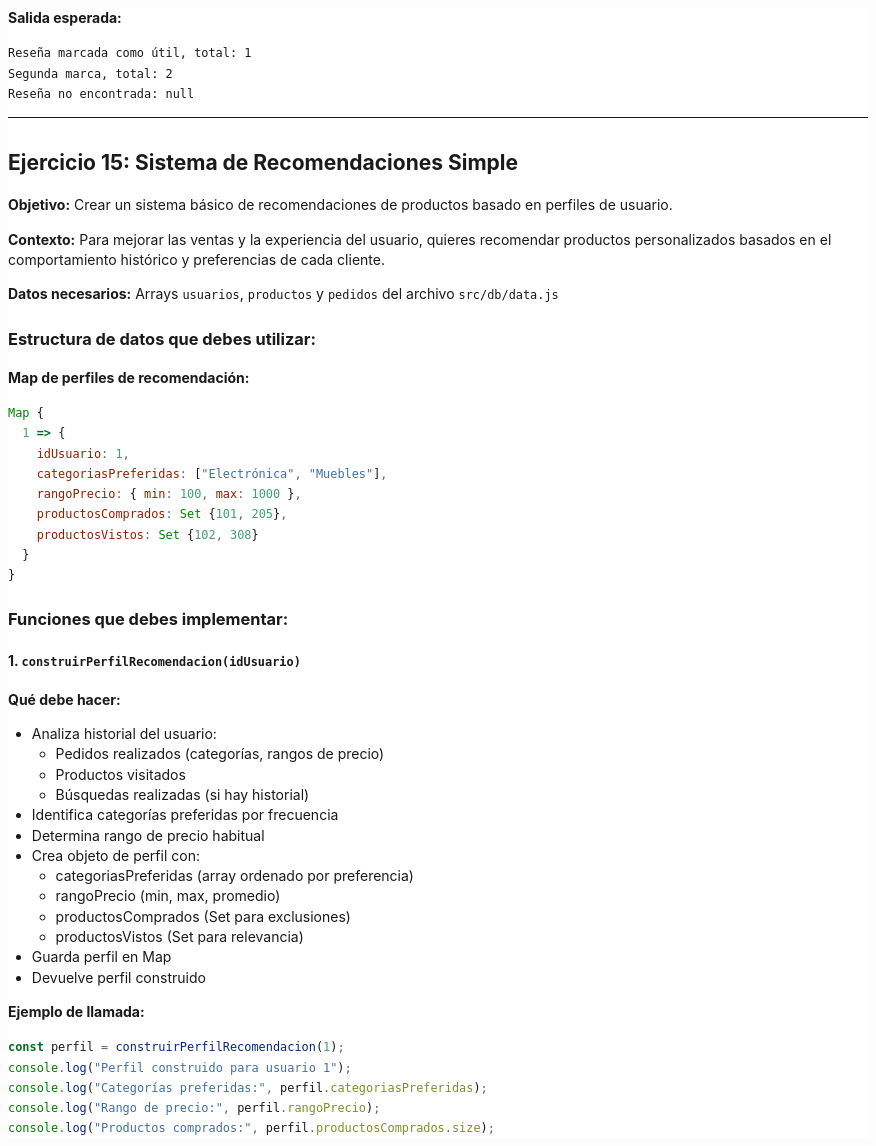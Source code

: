 **Salida esperada:**
```
Reseña marcada como útil, total: 1
Segunda marca, total: 2
Reseña no encontrada: null
```

---

## Ejercicio 15: Sistema de Recomendaciones Simple

**Objetivo:** Crear un sistema básico de recomendaciones de productos basado en perfiles de usuario.

**Contexto:** Para mejorar las ventas y la experiencia del usuario, quieres recomendar productos personalizados basados en el comportamiento histórico y preferencias de cada cliente.

**Datos necesarios:** Arrays `usuarios`, `productos` y `pedidos` del archivo `src/db/data.js`

### Estructura de datos que debes utilizar:

**Map de perfiles de recomendación:**
```javascript
Map {
  1 => {
    idUsuario: 1,
    categoriasPreferidas: ["Electrónica", "Muebles"],
    rangoPrecio: { min: 100, max: 1000 },
    productosComprados: Set {101, 205},
    productosVistos: Set {102, 308}
  }
}
```

### Funciones que debes implementar:

#### 1. `construirPerfilRecomendacion(idUsuario)`

**Qué debe hacer:**
- Analiza historial del usuario:
  - Pedidos realizados (categorías, rangos de precio)
  - Productos visitados
  - Búsquedas realizadas (si hay historial)
- Identifica categorías preferidas por frecuencia
- Determina rango de precio habitual
- Crea objeto de perfil con:
  - categoriasPreferidas (array ordenado por preferencia)
  - rangoPrecio (min, max, promedio)
  - productosComprados (Set para exclusiones)
  - productosVistos (Set para relevancia)
- Guarda perfil en Map
- Devuelve perfil construido

**Ejemplo de llamada:**
```javascript
const perfil = construirPerfilRecomendacion(1);
console.log("Perfil construido para usuario 1");
console.log("Categorías preferidas:", perfil.categoriasPreferidas);
console.log("Rango de precio:", perfil.rangoPrecio);
console.log("Productos comprados:", perfil.productosComprados.size);
```
